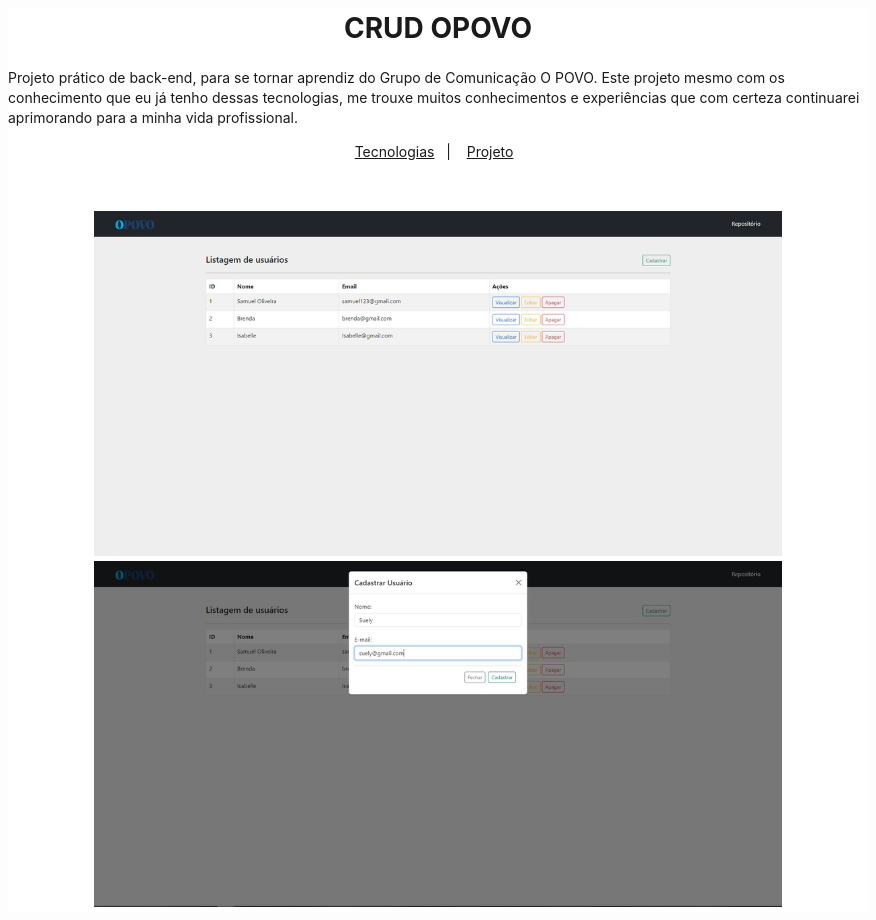 <h1 align="center"> CRUD OPOVO </h1>
Projeto prático de back-end, para se tornar aprendiz do Grupo de Comunicação O POVO. Este projeto mesmo com os conhecimento que eu já tenho dessas tecnologias, me trouxe muitos conhecimentos e experiências que com certeza continuarei aprimorando para a minha vida profissional.
<p align="center">

</p>

<p align="center">
  <a href="#-tecnologias">Tecnologias</a>&nbsp;&nbsp;&nbsp;|&nbsp;&nbsp;&nbsp;
  <a href="#-projeto">Projeto</a>&nbsp;&nbsp;
</p>

<br>


<p align="center">
  <img alt="Arte de site meteora em tela de mobile, tablet e desktop" src="./assets/img/home.JPG" width="80%">
  <img alt="Arte de site meteora em tela de mobile, tablet e desktop" src="./assets/img/create.JPG" width="80%">